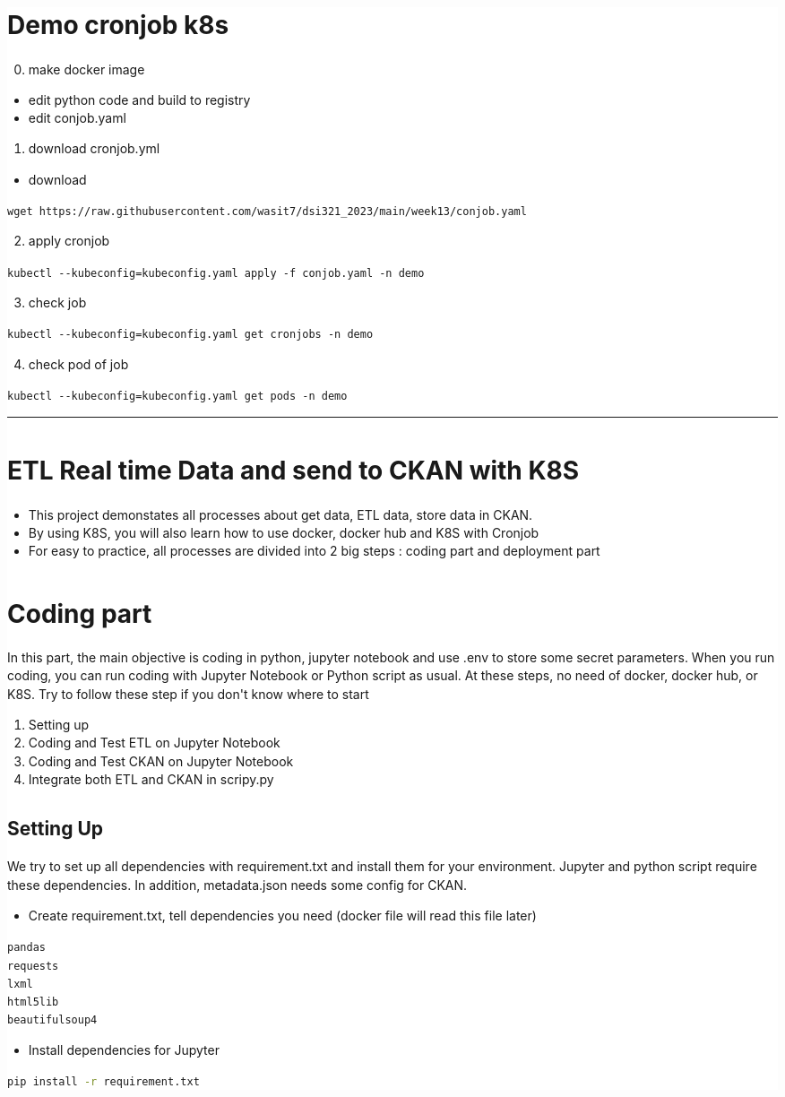 # Demo cronjob k8s
0. make docker image
 - edit python code and build to registry
 - edit conjob.yaml

1. download cronjob.yml
  - download
```
wget https://raw.githubusercontent.com/wasit7/dsi321_2023/main/week13/conjob.yaml
```
2. apply cronjob
```
kubectl --kubeconfig=kubeconfig.yaml apply -f conjob.yaml -n demo
```
3. check job 
```
kubectl --kubeconfig=kubeconfig.yaml get cronjobs -n demo
```
4. check pod of job
```
kubectl --kubeconfig=kubeconfig.yaml get pods -n demo
```
***

# ETL Real time Data and send to CKAN with K8S
- This project demonstates all processes about get data, ETL data, store data in CKAN.
- By using K8S, you will also learn how to use docker, docker hub and K8S with Cronjob 
- For easy to practice, all processes are divided into 2 big steps : coding  part and deployment part

# Coding part
In this part, the main objective is coding in python, jupyter notebook and use .env to store some secret parameters. When you run coding, you can run coding with Jupyter Notebook or Python script as usual. At these steps, no need of docker, docker hub, or K8S. Try to follow these step if you don't know where to start
1. Setting up
1. Coding and Test ETL on Jupyter Notebook
1. Coding and Test CKAN on Jupyter Notebook
1. Integrate both ETL and CKAN in scripy.py


## Setting Up
We try to set up all dependencies with requirement.txt and install them for your environment. Jupyter and python script require these dependencies. In addition, metadata.json needs some config for CKAN.

* Create requirement.txt, tell dependencies you need (docker file will read this file later)
```
pandas
requests
lxml
html5lib
beautifulsoup4
```
* Install dependencies for Jupyter
```bash
pip install -r requirement.txt 
```
